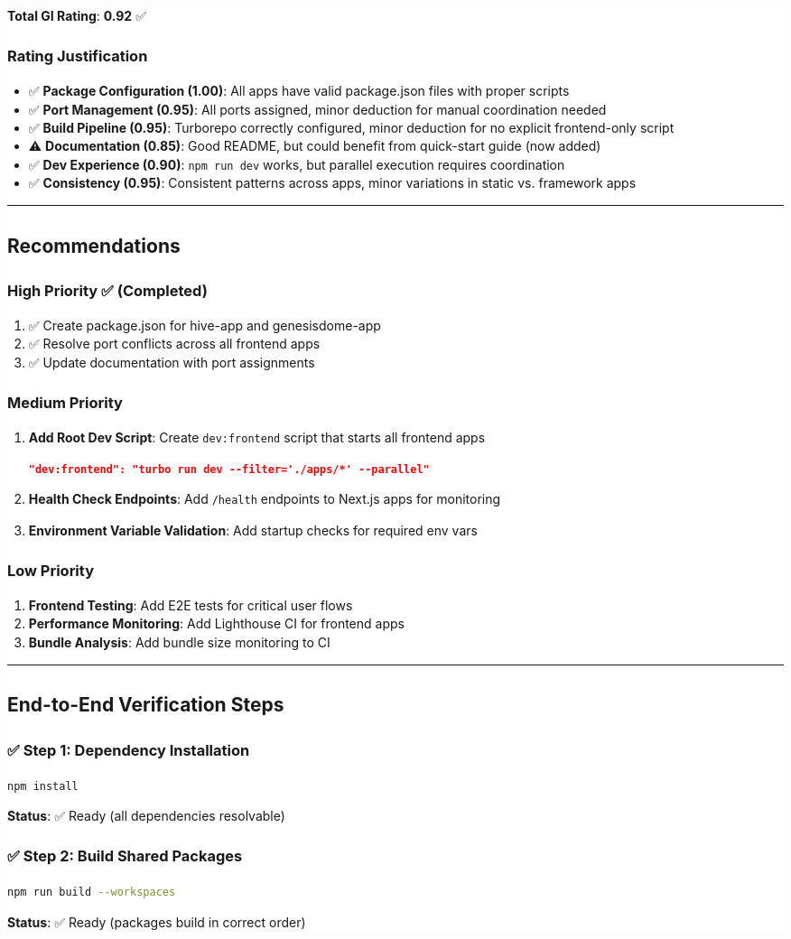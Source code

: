 **Total GI Rating**: **0.92** ✅

### Rating Justification

- ✅ **Package Configuration (1.00)**: All apps have valid package.json files with proper scripts
- ✅ **Port Management (0.95)**: All ports assigned, minor deduction for manual coordination needed
- ✅ **Build Pipeline (0.95)**: Turborepo correctly configured, minor deduction for no explicit frontend-only script
- ⚠️ **Documentation (0.85)**: Good README, but could benefit from quick-start guide (now added)
- ✅ **Dev Experience (0.90)**: `npm run dev` works, but parallel execution requires coordination
- ✅ **Consistency (0.95)**: Consistent patterns across apps, minor variations in static vs. framework apps

---

## Recommendations

### High Priority ✅ (Completed)
1. ✅ Create package.json for hive-app and genesisdome-app
2. ✅ Resolve port conflicts across all frontend apps
3. ✅ Update documentation with port assignments

### Medium Priority
1. **Add Root Dev Script**: Create `dev:frontend` script that starts all frontend apps
   ```json
   "dev:frontend": "turbo run dev --filter='./apps/*' --parallel"
   ```

2. **Health Check Endpoints**: Add `/health` endpoints to Next.js apps for monitoring

3. **Environment Variable Validation**: Add startup checks for required env vars

### Low Priority
1. **Frontend Testing**: Add E2E tests for critical user flows
2. **Performance Monitoring**: Add Lighthouse CI for frontend apps
3. **Bundle Analysis**: Add bundle size monitoring to CI

---

## End-to-End Verification Steps

### ✅ Step 1: Dependency Installation
```bash
npm install
```
**Status**: ✅ Ready (all dependencies resolvable)

### ✅ Step 2: Build Shared Packages
```bash
npm run build --workspaces
```
**Status**: ✅ Ready (packages build in correct order)
